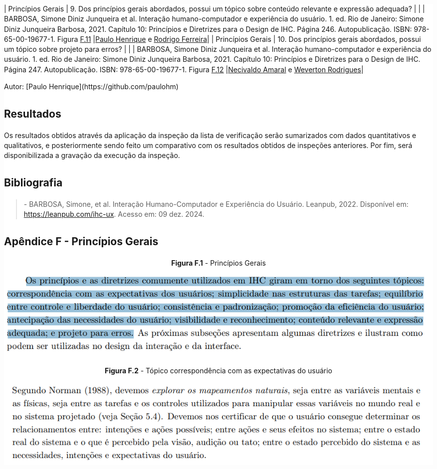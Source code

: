 | Princípios Gerais | 9. Dos princípios gerais abordados, possui um tópico sobre conteúdo relevante e expressão adequada? |          |                                  | BARBOSA, Simone Diniz Junqueira et al. Interação humano-computador e experiência do usuário. 1. ed. Rio de Janeiro: Simone Diniz Junqueira Barbosa, 2021. Capítulo 10: Princípios e Diretrizes para o Design de IHC. Página 246. Autopublicação. ISBN: 978-65-00-19677-1. Figura [F.11](./principiosGerais.md#apêndice-f---princípios-gerais) |[Paulo Henrique](https://github.com/paulomh) e [Rodrigo Ferreira](https://github.com/rodwendrel)|
| Princípios Gerais | 10. Dos princípios gerais abordados, possui um tópico sobre projeto para erros? |          |                                  | BARBOSA, Simone Diniz Junqueira et al. Interação humano-computador e experiência do usuário. 1. ed. Rio de Janeiro: Simone Diniz Junqueira Barbosa, 2021. Capítulo 10: Princípios e Diretrizes para o Design de IHC. Página 247. Autopublicação. ISBN: 978-65-00-19677-1. Figura [F.12](./principiosGerais.md#apêndice-f---princípios-gerais) |[Necivaldo Amaral](https://github.com/junioramaral22) e [Weverton Rodrigues](https://github.com/vevetin)|


<p style={{ textAlign: 'center', fontSize: '17px' }}>Autor: [Paulo Henrique](https://github.com/paulohm) </p>

## Resultados

Os resultados obtidos através da aplicação da inspeção da lista de verificação serão sumarizados com dados quantitativos e qualitativos, e posteriormente sendo feito um comparativo com os resultados obtidos de inspeções anteriores. Por fim, será disponibilizada a gravação da execução da inspeção.

## Bibliografia

> \- BARBOSA, Simone, et al. Interação Humano-Computador e Experiência do Usuário. Leanpub, 2022. Disponível em: https://leanpub.com/ihc-ux. Acesso em: 09 dez. 2024.

## Apêndice F - Princípios Gerais

<center>

<p style={{ textAlign: 'center', fontSize: '18px' }}><b>Figura F.1</b> - Princípios Gerais</p>

![principios gerais](../../assets/q1PrincipiosGerais.png)

</center>

<center>

<p style={{ textAlign: 'center', fontSize: '18px' }}><b>Figura F.2</b> - Tópico correspondência com as expectativas do usuário</p>

![principios gerais](../../assets/q2PrincipiosGerais.png)

</center>
